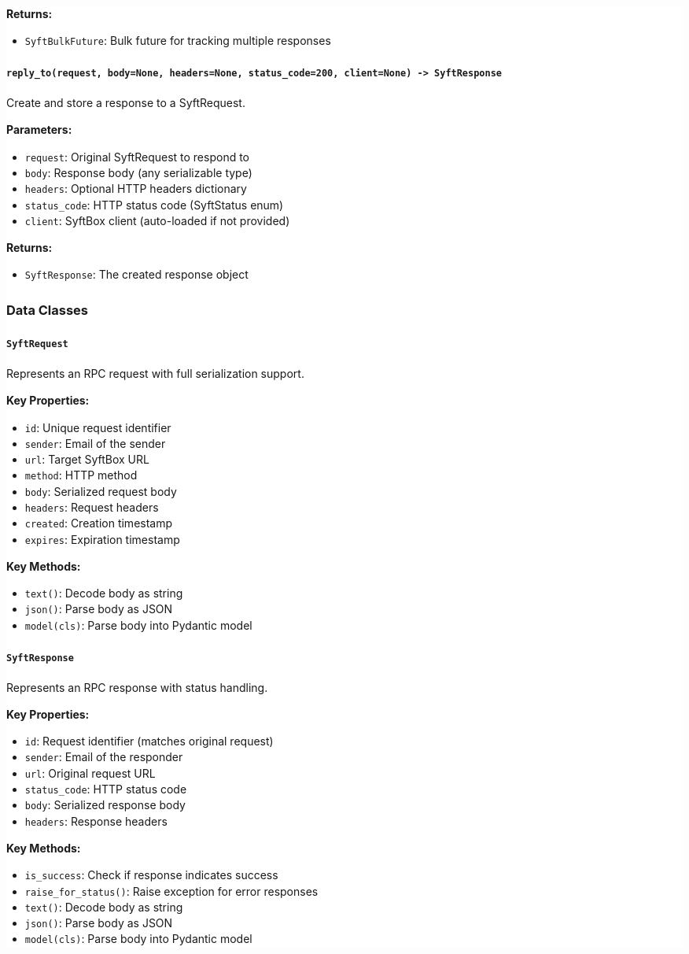 **Returns:**
- `SyftBulkFuture`: Bulk future for tracking multiple responses

#### `reply_to(request, body=None, headers=None, status_code=200, client=None) -> SyftResponse`

Create and store a response to a SyftRequest.

**Parameters:**
- `request`: Original SyftRequest to respond to
- `body`: Response body (any serializable type)
- `headers`: Optional HTTP headers dictionary  
- `status_code`: HTTP status code (SyftStatus enum)
- `client`: SyftBox client (auto-loaded if not provided)

**Returns:**
- `SyftResponse`: The created response object

### Data Classes

#### `SyftRequest`

Represents an RPC request with full serialization support.

**Key Properties:**
- `id`: Unique request identifier
- `sender`: Email of the sender
- `url`: Target SyftBox URL
- `method`: HTTP method
- `body`: Serialized request body
- `headers`: Request headers
- `created`: Creation timestamp
- `expires`: Expiration timestamp

**Key Methods:**
- `text()`: Decode body as string
- `json()`: Parse body as JSON
- `model(cls)`: Parse body into Pydantic model

#### `SyftResponse`

Represents an RPC response with status handling.

**Key Properties:**
- `id`: Request identifier (matches original request)
- `sender`: Email of the responder
- `url`: Original request URL
- `status_code`: HTTP status code
- `body`: Serialized response body
- `headers`: Response headers

**Key Methods:**
- `is_success`: Check if response indicates success
- `raise_for_status()`: Raise exception for error responses
- `text()`: Decode body as string
- `json()`: Parse body as JSON
- `model(cls)`: Parse body into Pydantic model
